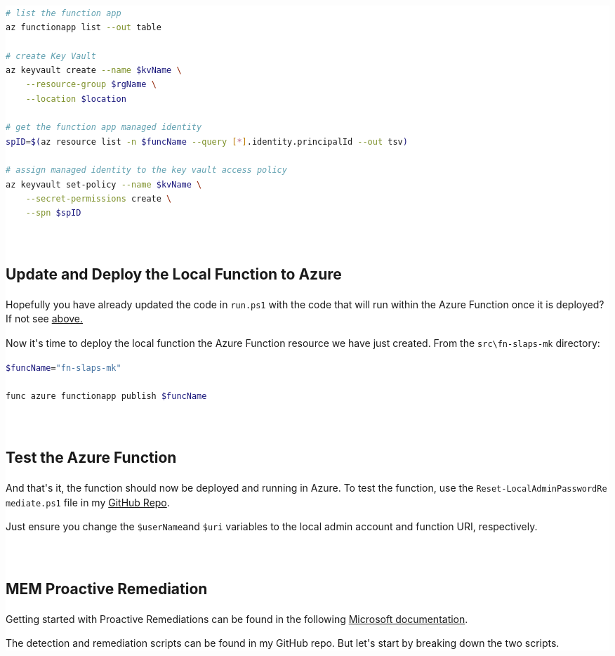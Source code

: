 ```bash
# list the function app
az functionapp list --out table

# create Key Vault
az keyvault create --name $kvName \
    --resource-group $rgName \
    --location $location

# get the function app managed identity
spID=$(az resource list -n $funcName --query [*].identity.principalId --out tsv)

# assign managed identity to the key vault access policy
az keyvault set-policy --name $kvName \
    --secret-permissions create \
    --spn $spID
```

<br>

## Update and Deploy the Local Function to Azure

Hopefully you have already updated the code in `run.ps1` with the code that will run within the Azure Function once it is deployed? If not see [above.](https://markkerry.github.io/posts/2021/04/serverless-laps-azure-function/#update-the-function-code)

Now it's time to deploy the local function the Azure Function resource we have just created. From the `src\fn-slaps-mk` directory:

```bash
$funcName="fn-slaps-mk"

func azure functionapp publish $funcName
```

<br>

## Test the Azure Function

And that's it, the function should now be deployed and running in Azure. To test the function, use the `Reset-LocalAdminPasswordRemediate.ps1` file in my [GitHub Repo](https://github.com/markkerry/Serverless-LAPS/blob/main/proactive-remediation/Reset-LocalAdminPasswordRemediate.ps1).

Just ensure you change the `$userName`and `$uri` variables to the local admin account and function URI, respectively.

<br>

## MEM Proactive Remediation

Getting started with Proactive Remediations can be found in the following [Microsoft documentation](https://docs.microsoft.com/en-us/mem/analytics/proactive-remediations).

The detection and remediation scripts can be found in my GitHub repo. But let's start by breaking down the two scripts.
